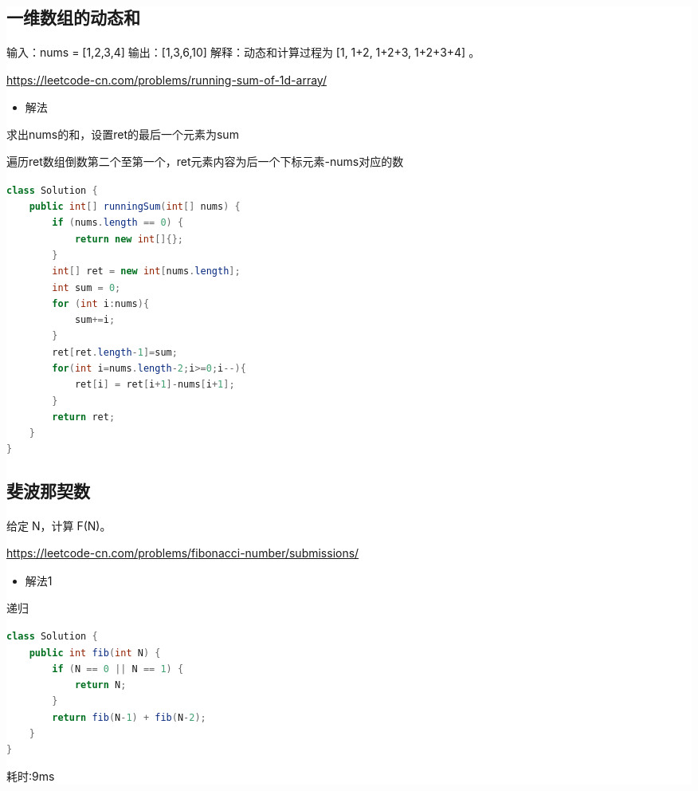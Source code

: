 ## 一维数组的动态和

输入：nums = [1,2,3,4]
输出：[1,3,6,10]
解释：动态和计算过程为 [1, 1+2, 1+2+3, 1+2+3+4] 。

<https://leetcode-cn.com/problems/running-sum-of-1d-array/>

- 解法

求出nums的和，设置ret的最后一个元素为sum

遍历ret数组倒数第二个至第一个，ret元素内容为后一个下标元素-nums对应的数

```java
class Solution {
    public int[] runningSum(int[] nums) {
        if (nums.length == 0) {
            return new int[]{};
        }
        int[] ret = new int[nums.length];
        int sum = 0;
        for (int i:nums){
            sum+=i;
        }
        ret[ret.length-1]=sum;
        for(int i=nums.length-2;i>=0;i--){
            ret[i] = ret[i+1]-nums[i+1];
        }
        return ret;
    }
}
```

## 斐波那契数

给定 N，计算 F(N)。

<https://leetcode-cn.com/problems/fibonacci-number/submissions/>

- 解法1

递归

```java
class Solution {
    public int fib(int N) {
        if (N == 0 || N == 1) {
            return N;
        }
        return fib(N-1) + fib(N-2);
    }
}
```

耗时:9ms
